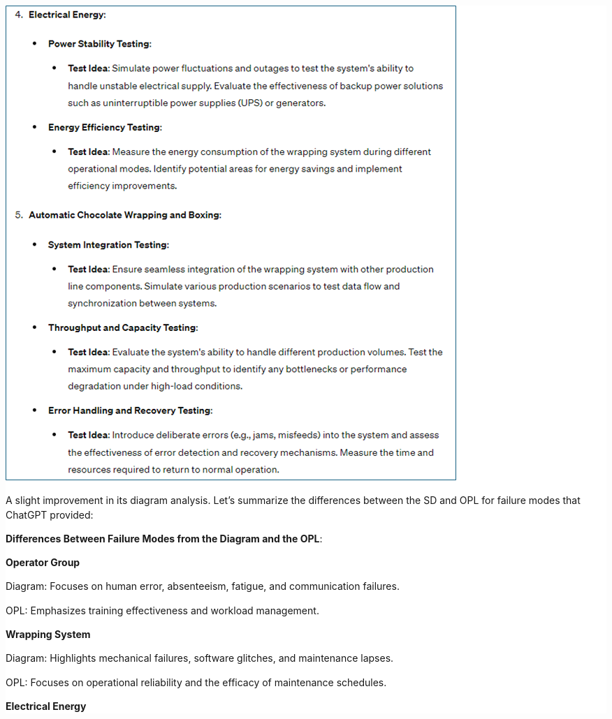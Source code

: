 <img src="/assets/images/issue_1/34.png" alt="SD" width="auto">


A slight improvement in its diagram analysis. Let’s summarize the differences between the SD and OPL for failure modes that ChatGPT provided:

**Differences Between Failure Modes from the Diagram and the OPL**:

**Operator Group**

Diagram: Focuses on human error, absenteeism, fatigue, and communication failures.

OPL: Emphasizes training effectiveness and workload management.

**Wrapping System**

Diagram: Highlights mechanical failures, software glitches, and maintenance lapses.

OPL: Focuses on operational reliability and the efficacy of maintenance schedules.

**Electrical Energy**
